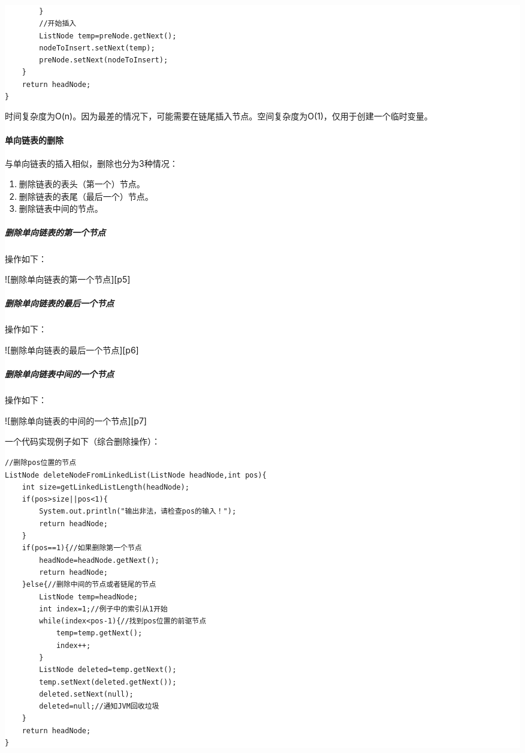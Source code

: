 			}
			//开始插入
			ListNode temp=preNode.getNext();
			nodeToInsert.setNext(temp);
			preNode.setNext(nodeToInsert);
		}
		return headNode;
	}

时间复杂度为O(n)。因为最差的情况下，可能需要在链尾插入节点。空间复杂度为O(1)，仅用于创建一个临时变量。

#### 单向链表的删除
与单向链表的插入相似，删除也分为3种情况：  
1. 删除链表的表头（第一个）节点。  
2. 删除链表的表尾（最后一个）节点。  
3. 删除链表中间的节点。  

##### 删除单向链表的第一个节点
操作如下：

![删除单向链表的第一个节点][p5]

##### 删除单向链表的最后一个节点
操作如下：

![删除单向链表的最后一个节点][p6]

##### 删除单向链表中间的一个节点
操作如下：

![删除单向链表的中间的一个节点][p7]

一个代码实现例子如下（综合删除操作）：

	//删除pos位置的节点
	ListNode deleteNodeFromLinkedList(ListNode headNode,int pos){
		int size=getLinkedListLength(headNode);
		if(pos>size||pos<1){
			System.out.println("输出非法，请检查pos的输入！");
			return headNode;
		}
		if(pos==1){//如果删除第一个节点
			headNode=headNode.getNext();
			return headNode;
		}else{//删除中间的节点或者链尾的节点
			ListNode temp=headNode;
			int index=1;//例子中的索引从1开始
			while(index<pos-1){//找到pos位置的前驱节点
				temp=temp.getNext();
				index++;
			}
			ListNode deleted=temp.getNext();
			temp.setNext(deleted.getNext());
			deleted.setNext(null);
			deleted=null;//通知JVM回收垃圾
		}
		return headNode;
	}

